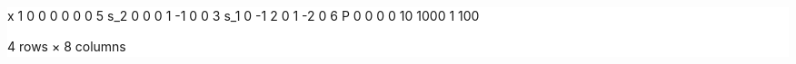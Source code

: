   <tbody>
    <tr>
      <th>x</th>
      <td> 1</td>
      <td> 0</td>
      <td> 0</td>
      <td> 0</td>
      <td>  0</td>
      <td>    0</td>
      <td> 0</td>
      <td>   5</td>
    </tr>
    <tr>
      <th>s_2</th>
      <td> 0</td>
      <td> 0</td>
      <td> 0</td>
      <td> 1</td>
      <td> -1</td>
      <td>    0</td>
      <td> 0</td>
      <td>   3</td>
    </tr>
    <tr>
      <th>s_1</th>
      <td> 0</td>
      <td>-1</td>
      <td> 2</td>
      <td> 0</td>
      <td>  1</td>
      <td>   -2</td>
      <td> 0</td>
      <td>   6</td>
    </tr>
    <tr>
      <th>P</th>
      <td> 0</td>
      <td> 0</td>
      <td> 0</td>
      <td> 0</td>
      <td> 10</td>
      <td> 1000</td>
      <td> 1</td>
      <td> 100</td>
    </tr>
  </tbody>
</table>
<p>4 rows × 8 columns</p>
</div>


